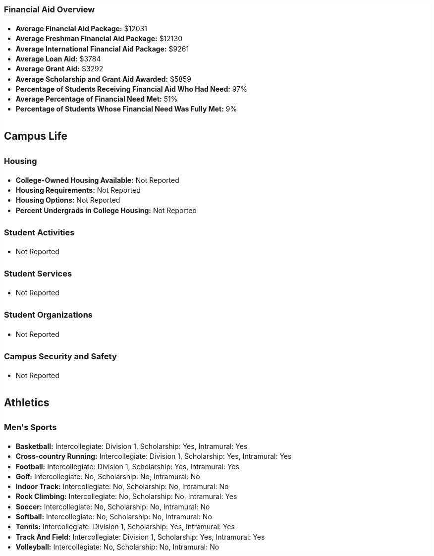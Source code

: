 ### Financial Aid Overview

- **Average Financial Aid Package:** $12031
- **Average Freshman Financial Aid Package:** $12130
- **Average International Financial Aid Package:** $9261
- **Average Loan Aid:** $3784
- **Average Grant Aid:** $3292
- **Average Scholarship and Grant Aid Awarded:** $5859
- **Percentage of Students Receiving Financial Aid Who Had Need:** 97%
- **Average Percentage of Financial Need Met:** 51%
- **Percentage of Students Whose Financial Need Was Fully Met:** 9%

## Campus Life

### Housing

- **College-Owned Housing Available:** Not Reported
- **Housing Requirements:** Not Reported
- **Housing Options:** Not Reported
- **Percent Undergrads in College Housing:** Not Reported

### Student Activities

- Not Reported

### Student Services

- Not Reported

### Student Organizations

- Not Reported

### Campus Security and Safety

- Not Reported

## Athletics

### Men's Sports

- **Basketball:** Intercollegiate: Division 1, Scholarship: Yes, Intramural: Yes
- **Cross-country Running:** Intercollegiate: Division 1, Scholarship: Yes, Intramural: Yes
- **Football:** Intercollegiate: Division 1, Scholarship: Yes, Intramural: Yes
- **Golf:** Intercollegiate: No, Scholarship: No, Intramural: No
- **Indoor Track:** Intercollegiate: No, Scholarship: No, Intramural: No
- **Rock Climbing:** Intercollegiate: No, Scholarship: No, Intramural: Yes
- **Soccer:** Intercollegiate: No, Scholarship: No, Intramural: No
- **Softball:** Intercollegiate: No, Scholarship: No, Intramural: No
- **Tennis:** Intercollegiate: Division 1, Scholarship: Yes, Intramural: Yes
- **Track And Field:** Intercollegiate: Division 1, Scholarship: Yes, Intramural: Yes
- **Volleyball:** Intercollegiate: No, Scholarship: No, Intramural: No
